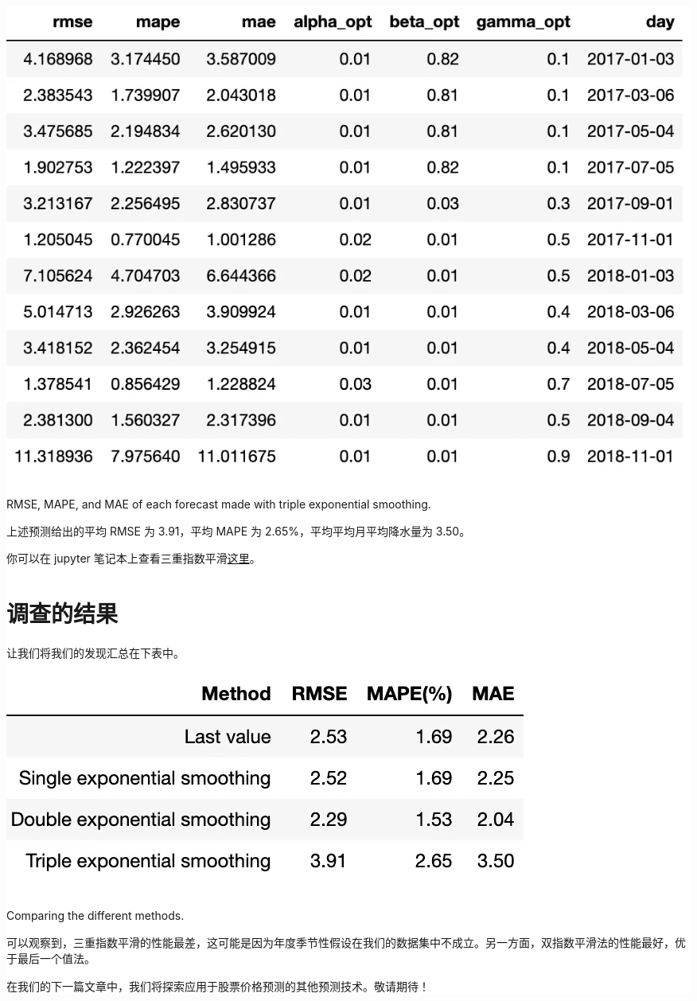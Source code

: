 ![](img/941061cb1b7f193dd9198dff620808c6.png)

RMSE, MAPE, and MAE of each forecast made with triple exponential smoothing.

上述预测给出的平均 RMSE 为 3.91，平均 MAPE 为 2.65%，平均平均月平均降水量为 3.50。

你可以在 jupyter 笔记本上查看三重指数平滑[这里](https://github.com/NGYB/Stocks/blob/master/StockPricePrediction_fh21/StockPricePrediction_v5_TExpSmoothing.ipynb)。

# 调查的结果

让我们将我们的发现汇总在下表中。

![](img/870d3e654bb08b42c38d97c1f25cdf30.png)

Comparing the different methods.

可以观察到，三重指数平滑的性能最差，这可能是因为年度季节性假设在我们的数据集中不成立。另一方面，双指数平滑法的性能最好，优于最后一个值法。

在我们的下一篇文章中，我们将探索应用于股票价格预测的其他预测技术。敬请期待！